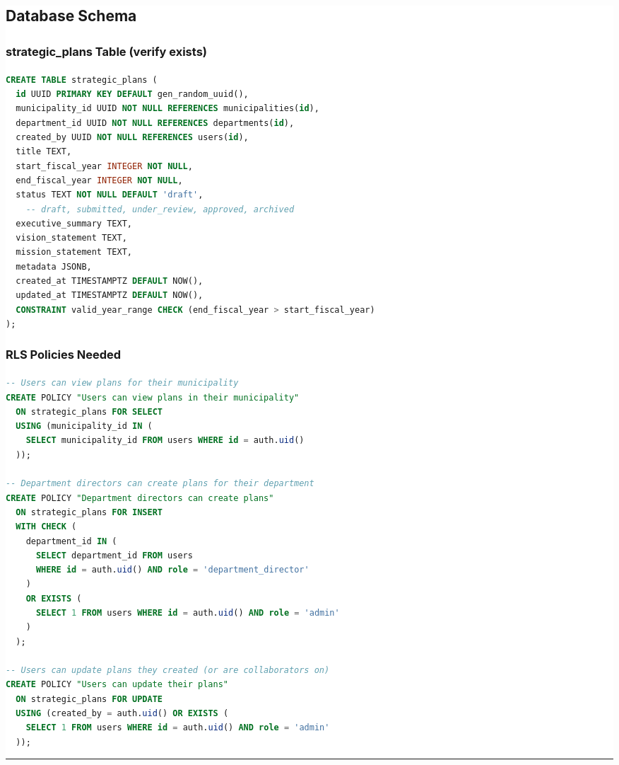 ## Database Schema

### strategic_plans Table (verify exists)
```sql
CREATE TABLE strategic_plans (
  id UUID PRIMARY KEY DEFAULT gen_random_uuid(),
  municipality_id UUID NOT NULL REFERENCES municipalities(id),
  department_id UUID NOT NULL REFERENCES departments(id),
  created_by UUID NOT NULL REFERENCES users(id),
  title TEXT,
  start_fiscal_year INTEGER NOT NULL,
  end_fiscal_year INTEGER NOT NULL,
  status TEXT NOT NULL DEFAULT 'draft',
    -- draft, submitted, under_review, approved, archived
  executive_summary TEXT,
  vision_statement TEXT,
  mission_statement TEXT,
  metadata JSONB,
  created_at TIMESTAMPTZ DEFAULT NOW(),
  updated_at TIMESTAMPTZ DEFAULT NOW(),
  CONSTRAINT valid_year_range CHECK (end_fiscal_year > start_fiscal_year)
);
```

### RLS Policies Needed
```sql
-- Users can view plans for their municipality
CREATE POLICY "Users can view plans in their municipality"
  ON strategic_plans FOR SELECT
  USING (municipality_id IN (
    SELECT municipality_id FROM users WHERE id = auth.uid()
  ));

-- Department directors can create plans for their department
CREATE POLICY "Department directors can create plans"
  ON strategic_plans FOR INSERT
  WITH CHECK (
    department_id IN (
      SELECT department_id FROM users
      WHERE id = auth.uid() AND role = 'department_director'
    )
    OR EXISTS (
      SELECT 1 FROM users WHERE id = auth.uid() AND role = 'admin'
    )
  );

-- Users can update plans they created (or are collaborators on)
CREATE POLICY "Users can update their plans"
  ON strategic_plans FOR UPDATE
  USING (created_by = auth.uid() OR EXISTS (
    SELECT 1 FROM users WHERE id = auth.uid() AND role = 'admin'
  ));
```

---
